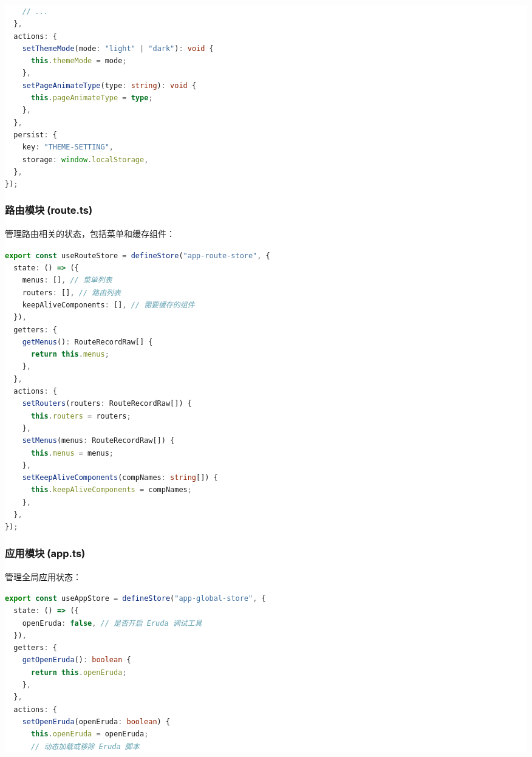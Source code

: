 ```ts
    // ...
  },
  actions: {
    setThemeMode(mode: "light" | "dark"): void {
      this.themeMode = mode;
    },
    setPageAnimateType(type: string): void {
      this.pageAnimateType = type;
    },
  },
  persist: {
    key: "THEME-SETTING",
    storage: window.localStorage,
  },
});
```

### 路由模块 (route.ts)

管理路由相关的状态，包括菜单和缓存组件：

```ts
export const useRouteStore = defineStore("app-route-store", {
  state: () => ({
    menus: [], // 菜单列表
    routers: [], // 路由列表
    keepAliveComponents: [], // 需要缓存的组件
  }),
  getters: {
    getMenus(): RouteRecordRaw[] {
      return this.menus;
    },
  },
  actions: {
    setRouters(routers: RouteRecordRaw[]) {
      this.routers = routers;
    },
    setMenus(menus: RouteRecordRaw[]) {
      this.menus = menus;
    },
    setKeepAliveComponents(compNames: string[]) {
      this.keepAliveComponents = compNames;
    },
  },
});
```

### 应用模块 (app.ts)

管理全局应用状态：

```ts
export const useAppStore = defineStore("app-global-store", {
  state: () => ({
    openEruda: false, // 是否开启 Eruda 调试工具
  }),
  getters: {
    getOpenEruda(): boolean {
      return this.openEruda;
    },
  },
  actions: {
    setOpenEruda(openEruda: boolean) {
      this.openEruda = openEruda;
      // 动态加载或移除 Eruda 脚本
```